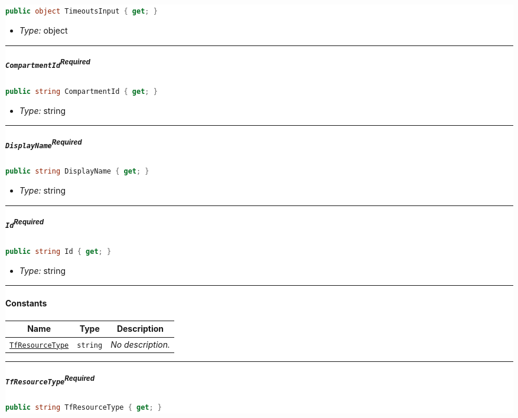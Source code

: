 ```csharp
public object TimeoutsInput { get; }
```

- *Type:* object

---

##### `CompartmentId`<sup>Required</sup> <a name="CompartmentId" id="rhizo-co-terraform-provider-oci.aiDocumentProcessorJob.AiDocumentProcessorJob.property.compartmentId"></a>

```csharp
public string CompartmentId { get; }
```

- *Type:* string

---

##### `DisplayName`<sup>Required</sup> <a name="DisplayName" id="rhizo-co-terraform-provider-oci.aiDocumentProcessorJob.AiDocumentProcessorJob.property.displayName"></a>

```csharp
public string DisplayName { get; }
```

- *Type:* string

---

##### `Id`<sup>Required</sup> <a name="Id" id="rhizo-co-terraform-provider-oci.aiDocumentProcessorJob.AiDocumentProcessorJob.property.id"></a>

```csharp
public string Id { get; }
```

- *Type:* string

---

#### Constants <a name="Constants" id="Constants"></a>

| **Name** | **Type** | **Description** |
| --- | --- | --- |
| <code><a href="#rhizo-co-terraform-provider-oci.aiDocumentProcessorJob.AiDocumentProcessorJob.property.tfResourceType">TfResourceType</a></code> | <code>string</code> | *No description.* |

---

##### `TfResourceType`<sup>Required</sup> <a name="TfResourceType" id="rhizo-co-terraform-provider-oci.aiDocumentProcessorJob.AiDocumentProcessorJob.property.tfResourceType"></a>

```csharp
public string TfResourceType { get; }
```
